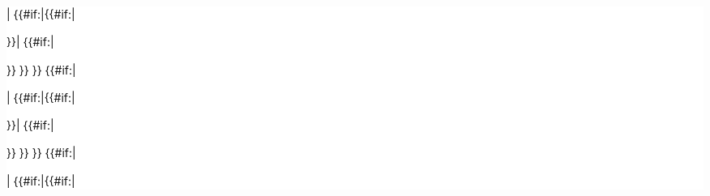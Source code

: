 </th>
</tr>

\| {{#if:\|{{#if:\|

<tr>
<th style="{{{labelstyle|}}}">

</th>
<td class="{{{class64|}}}" style="{{{datastyle|}}}">

</td>
</tr>

}}\| {{#if:\|

<tr>
<td colspan="2" class="{{{class64|}}}" style="text-align:center; {{{datastyle|}}}">

</td>
</tr>

}} }} }} {{#if:\|

<tr>
<th colspan="2" style="text-align:center; {{{headerstyle|}}}">

</th>
</tr>

\| {{#if:\|{{#if:\|

<tr>
<th style="{{{labelstyle|}}}">

</th>
<td class="{{{class65|}}}" style="{{{datastyle|}}}">

</td>
</tr>

}}\| {{#if:\|

<tr>
<td colspan="2" class="{{{class65|}}}" style="text-align:center; {{{datastyle|}}}">

</td>
</tr>

}} }} }} {{#if:\|

<tr>
<th colspan="2" style="text-align:center; {{{headerstyle|}}}">

</th>
</tr>

\| {{#if:\|{{#if:\|

<tr>
<th style="{{{labelstyle|}}}">
